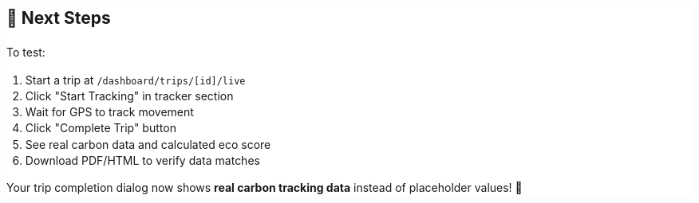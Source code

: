 ## 🚀 Next Steps

To test:
1. Start a trip at `/dashboard/trips/[id]/live`
2. Click "Start Tracking" in tracker section
3. Wait for GPS to track movement
4. Click "Complete Trip" button
5. See real carbon data and calculated eco score
6. Download PDF/HTML to verify data matches

Your trip completion dialog now shows **real carbon tracking data** instead of placeholder values! 🎉
